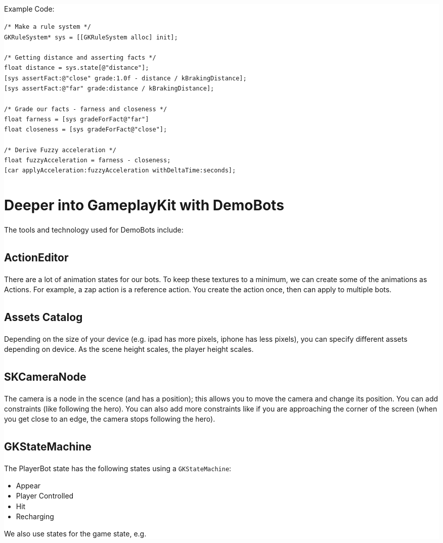 Example Code:

    /* Make a rule system */
    GKRuleSystem* sys = [[GKRuleSystem alloc] init];

    /* Getting distance and asserting facts */
    float distance = sys.state[@"distance"];
    [sys assertFact:@"close" grade:1.0f - distance / kBrakingDistance];
    [sys assertFact:@"far" grade:distance / kBrakingDistance];

    /* Grade our facts - farness and closeness */
    float farness = [sys gradeForFact@"far"]
    float closeness = [sys gradeForFact@"close"];

    /* Derive Fuzzy acceleration */
    float fuzzyAcceleration = farness - closeness;
    [car applyAcceleration:fuzzyAcceleration withDeltaTime:seconds];

# Deeper into GameplayKit with DemoBots

The tools and technology used for DemoBots include:

## ActionEditor

There are a lot of animation states for our bots. To keep these textures to a minimum,
we can create some of the animations as Actions. For example, a zap action is a reference action.
You create the action once, then can apply to multiple bots.

## Assets Catalog

Depending on the size of your device (e.g. ipad has more pixels, iphone has less pixels), you can
specify different assets depending on device. As the scene height scales, the player height scales.

## SKCameraNode

The camera is a node in the scence (and has a position); this allows you to move the camera and
change its position. You can add constraints (like following the hero). You can also add more constraints
like if you are approaching the corner of the screen (when you get close to an edge, the camera stops
following the hero).

## GKStateMachine

The PlayerBot state has the following states using a `GKStateMachine`:

* Appear
* Player Controlled
* Hit
* Recharging

We also use states for the game state, e.g.
